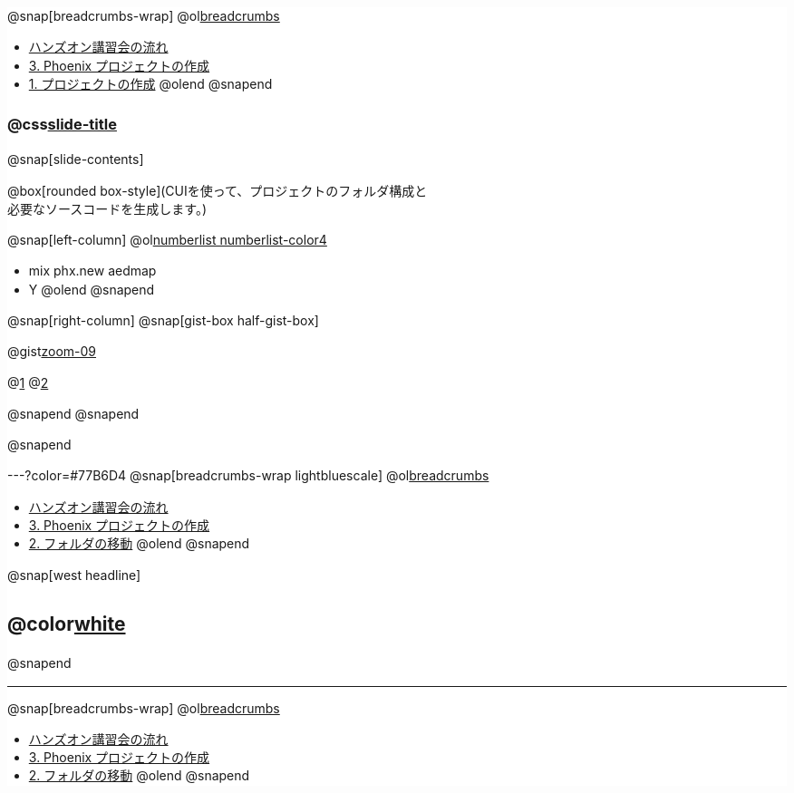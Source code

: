 @snap[breadcrumbs-wrap]
@ol[breadcrumbs](false)
- [ハンズオン講習会の流れ](#/2)
- [3. Phoenix プロジェクトの作成](#/)
- [1. プロジェクトの作成](#/)
@olend
@snapend

### @css[slide-title](プロジェクトの作成)

@snap[slide-contents]

@box[rounded box-style](<span class="orange">CUI</span>を使って、プロジェクトのフォルダ構成と<br>必要なソースコードを生成します。)

@snap[left-column]
@ol[numberlist numberlist-color4](false)
- mix phx.new aedmap
- Y
@olend
@snapend

@snap[right-column]
@snap[gist-box half-gist-box]

@gist[zoom-09](yuki-thewaggle/82bf9f1de5b6963bcb47f02e7b1c5d09)

@[1](説明)
@[2](説明)

@snapend
@snapend

@snapend

---?color=#77B6D4
@snap[breadcrumbs-wrap lightbluescale]
@ol[breadcrumbs](false)
- [ハンズオン講習会の流れ](#/2)
- [3. Phoenix プロジェクトの作成](#/)
- [2. フォルダの移動](#/)
@olend
@snapend

@snap[west headline]
## @color[white](フォルダの移動)
@snapend

---
@snap[breadcrumbs-wrap]
@ol[breadcrumbs](false)
- [ハンズオン講習会の流れ](#/2)
- [3. Phoenix プロジェクトの作成](#/)
- [2. フォルダの移動](#/)
@olend
@snapend
